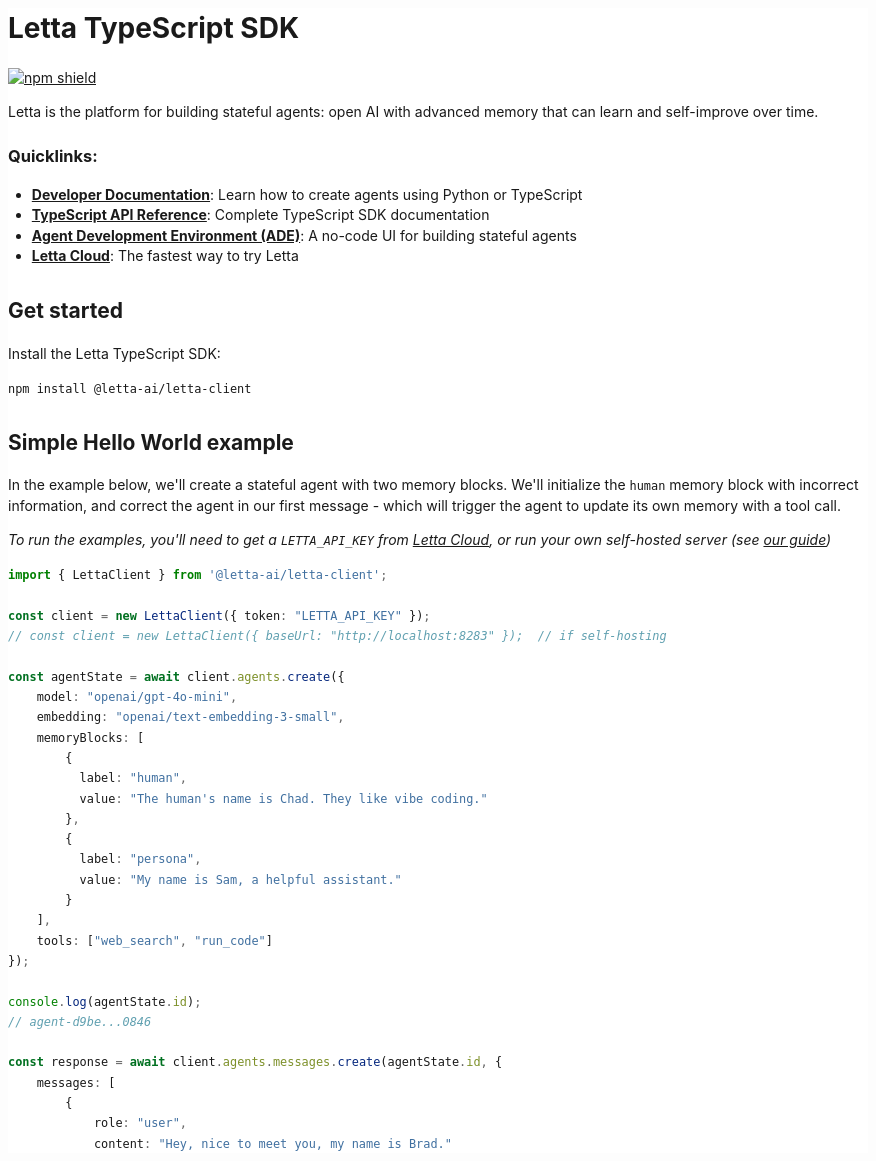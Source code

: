 # Letta TypeScript SDK

[![npm shield](https://img.shields.io/npm/v/@letta-ai/letta-client)](https://www.npmjs.com/package/@letta-ai/letta-client)

Letta is the platform for building stateful agents: open AI with advanced memory that can learn and self-improve over time.

### Quicklinks:
* [**Developer Documentation**](https://docs.letta.com): Learn how to create agents using Python or TypeScript
* [**TypeScript API Reference**](./reference.md): Complete TypeScript SDK documentation
* [**Agent Development Environment (ADE)**](https://docs.letta.com/guides/ade/overview): A no-code UI for building stateful agents
* [**Letta Cloud**](https://app.letta.com/): The fastest way to try Letta

## Get started

Install the Letta TypeScript SDK:

```bash
npm install @letta-ai/letta-client
```

## Simple Hello World example

In the example below, we'll create a stateful agent with two memory blocks. We'll initialize the `human` memory block with incorrect information, and correct the agent in our first message - which will trigger the agent to update its own memory with a tool call.

*To run the examples, you'll need to get a `LETTA_API_KEY` from [Letta Cloud](https://app.letta.com/api-keys), or run your own self-hosted server (see [our guide](https://docs.letta.com/guides/selfhosting))*

```typescript
import { LettaClient } from '@letta-ai/letta-client';

const client = new LettaClient({ token: "LETTA_API_KEY" });
// const client = new LettaClient({ baseUrl: "http://localhost:8283" });  // if self-hosting

const agentState = await client.agents.create({
    model: "openai/gpt-4o-mini",
    embedding: "openai/text-embedding-3-small",
    memoryBlocks: [
        {
          label: "human",
          value: "The human's name is Chad. They like vibe coding."
        },
        {
          label: "persona",
          value: "My name is Sam, a helpful assistant."
        }
    ],
    tools: ["web_search", "run_code"]
});

console.log(agentState.id);
// agent-d9be...0846

const response = await client.agents.messages.create(agentState.id, {
    messages: [
        {
            role: "user",
            content: "Hey, nice to meet you, my name is Brad."
```